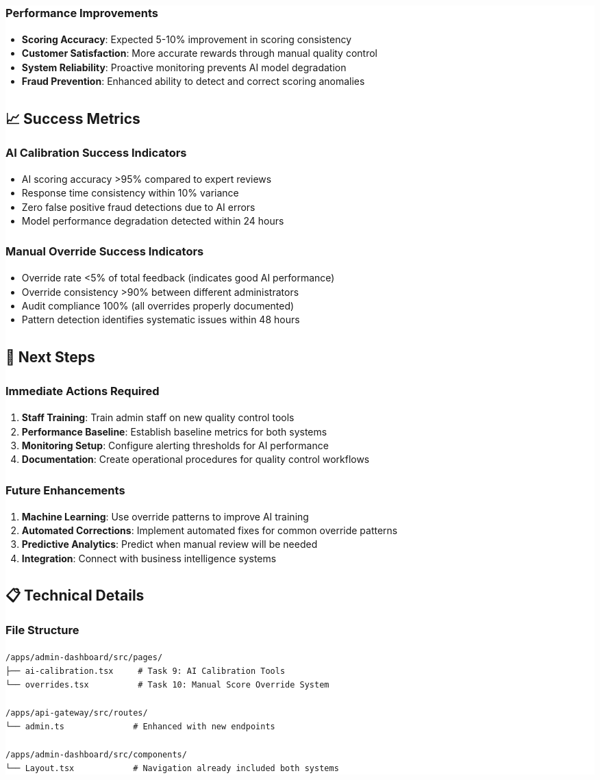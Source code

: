 ### Performance Improvements
- **Scoring Accuracy**: Expected 5-10% improvement in scoring consistency
- **Customer Satisfaction**: More accurate rewards through manual quality control
- **System Reliability**: Proactive monitoring prevents AI model degradation
- **Fraud Prevention**: Enhanced ability to detect and correct scoring anomalies

## 📈 Success Metrics

### AI Calibration Success Indicators
- AI scoring accuracy >95% compared to expert reviews
- Response time consistency within 10% variance
- Zero false positive fraud detections due to AI errors
- Model performance degradation detected within 24 hours

### Manual Override Success Indicators
- Override rate <5% of total feedback (indicates good AI performance)
- Override consistency >90% between different administrators
- Audit compliance 100% (all overrides properly documented)
- Pattern detection identifies systematic issues within 48 hours

## 🔄 Next Steps

### Immediate Actions Required
1. **Staff Training**: Train admin staff on new quality control tools
2. **Performance Baseline**: Establish baseline metrics for both systems
3. **Monitoring Setup**: Configure alerting thresholds for AI performance
4. **Documentation**: Create operational procedures for quality control workflows

### Future Enhancements
1. **Machine Learning**: Use override patterns to improve AI training
2. **Automated Corrections**: Implement automated fixes for common override patterns
3. **Predictive Analytics**: Predict when manual review will be needed
4. **Integration**: Connect with business intelligence systems

## 📋 Technical Details

### File Structure
```
/apps/admin-dashboard/src/pages/
├── ai-calibration.tsx     # Task 9: AI Calibration Tools
└── overrides.tsx          # Task 10: Manual Score Override System

/apps/api-gateway/src/routes/
└── admin.ts              # Enhanced with new endpoints

/apps/admin-dashboard/src/components/
└── Layout.tsx            # Navigation already included both systems
```
